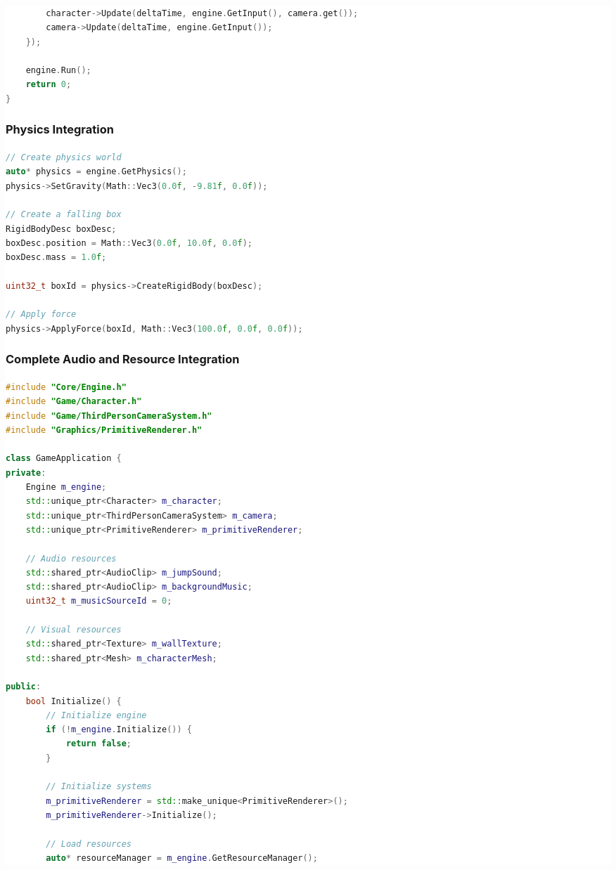 ```cpp
        character->Update(deltaTime, engine.GetInput(), camera.get());
        camera->Update(deltaTime, engine.GetInput());
    });

    engine.Run();
    return 0;
}
```

### Physics Integration

```cpp
// Create physics world
auto* physics = engine.GetPhysics();
physics->SetGravity(Math::Vec3(0.0f, -9.81f, 0.0f));

// Create a falling box
RigidBodyDesc boxDesc;
boxDesc.position = Math::Vec3(0.0f, 10.0f, 0.0f);
boxDesc.mass = 1.0f;

uint32_t boxId = physics->CreateRigidBody(boxDesc);

// Apply force
physics->ApplyForce(boxId, Math::Vec3(100.0f, 0.0f, 0.0f));
```

### Complete Audio and Resource Integration

```cpp
#include "Core/Engine.h"
#include "Game/Character.h"
#include "Game/ThirdPersonCameraSystem.h"
#include "Graphics/PrimitiveRenderer.h"

class GameApplication {
private:
    Engine m_engine;
    std::unique_ptr<Character> m_character;
    std::unique_ptr<ThirdPersonCameraSystem> m_camera;
    std::unique_ptr<PrimitiveRenderer> m_primitiveRenderer;

    // Audio resources
    std::shared_ptr<AudioClip> m_jumpSound;
    std::shared_ptr<AudioClip> m_backgroundMusic;
    uint32_t m_musicSourceId = 0;

    // Visual resources
    std::shared_ptr<Texture> m_wallTexture;
    std::shared_ptr<Mesh> m_characterMesh;

public:
    bool Initialize() {
        // Initialize engine
        if (!m_engine.Initialize()) {
            return false;
        }

        // Initialize systems
        m_primitiveRenderer = std::make_unique<PrimitiveRenderer>();
        m_primitiveRenderer->Initialize();

        // Load resources
        auto* resourceManager = m_engine.GetResourceManager();
```